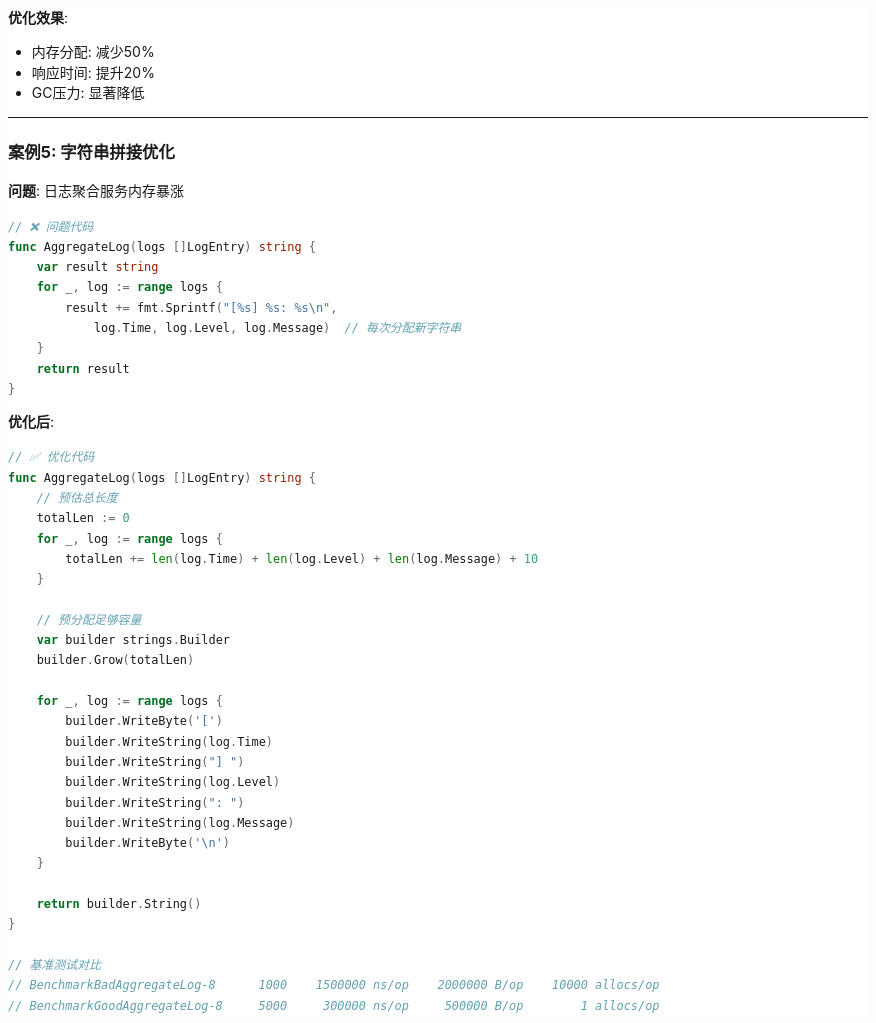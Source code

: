 **优化效果**:
- 内存分配: 减少50%
- 响应时间: 提升20%
- GC压力: 显著降低

---

### 案例5: 字符串拼接优化

**问题**: 日志聚合服务内存暴涨

```go
// ❌ 问题代码
func AggregateLog(logs []LogEntry) string {
    var result string
    for _, log := range logs {
        result += fmt.Sprintf("[%s] %s: %s\n", 
            log.Time, log.Level, log.Message)  // 每次分配新字符串
    }
    return result
}
```

**优化后**:

```go
// ✅ 优化代码
func AggregateLog(logs []LogEntry) string {
    // 预估总长度
    totalLen := 0
    for _, log := range logs {
        totalLen += len(log.Time) + len(log.Level) + len(log.Message) + 10
    }
    
    // 预分配足够容量
    var builder strings.Builder
    builder.Grow(totalLen)
    
    for _, log := range logs {
        builder.WriteByte('[')
        builder.WriteString(log.Time)
        builder.WriteString("] ")
        builder.WriteString(log.Level)
        builder.WriteString(": ")
        builder.WriteString(log.Message)
        builder.WriteByte('\n')
    }
    
    return builder.String()
}

// 基准测试对比
// BenchmarkBadAggregateLog-8      1000    1500000 ns/op    2000000 B/op    10000 allocs/op
// BenchmarkGoodAggregateLog-8     5000     300000 ns/op     500000 B/op        1 allocs/op
```
